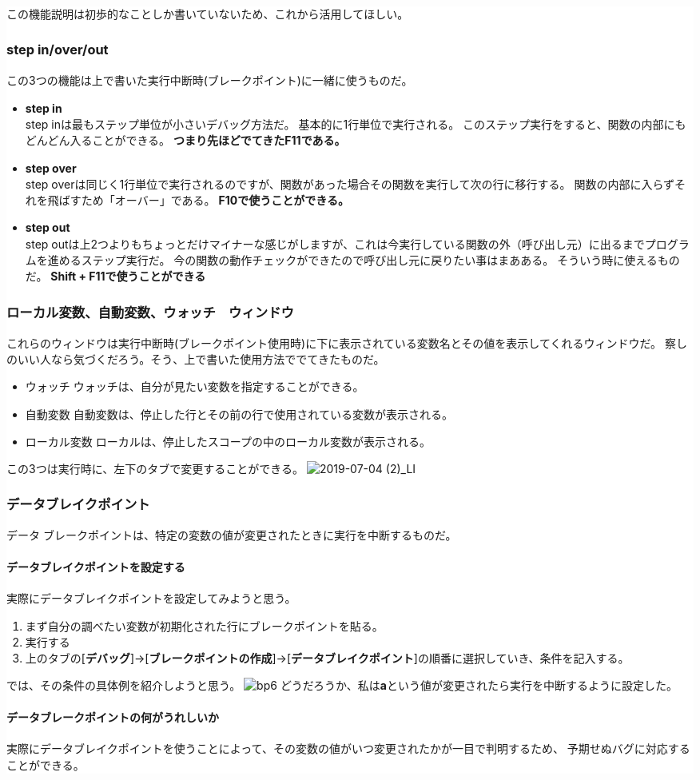 この機能説明は初歩的なことしか書いていないため、これから活用してほしい。

### step in/over/out
この3つの機能は上で書いた実行中断時(ブレークポイント)に一緒に使うものだ。
- **step in**   
step inは最もステップ単位が小さいデバッグ方法だ。
基本的に1行単位で実行される。
このステップ実行をすると、関数の内部にもどんどん入ることができる。
**つまり先ほどでてきたF11である。**

- **step over**   
step overは同じく1行単位で実行されるのですが、関数があった場合その関数を実行して次の行に移行する。
関数の内部に入らずそれを飛ばすため「オーバー」である。
**F10で使うことができる。**

- **step out**   
step outは上2つよりもちょっとだけマイナーな感じがしますが、これは今実行している関数の外（呼び出し元）に出るまでプログラムを進めるステップ実行だ。
今の関数の動作チェックができたので呼び出し元に戻りたい事はまあある。
そういう時に使えるものだ。
**Shift + F11で使うことができる**

### ローカル変数、自動変数、ウォッチ　ウィンドウ

これらのウィンドウは実行中断時(ブレークポイント使用時)に下に表示されている変数名とその値を表示してくれるウィンドウだ。
察しのいい人なら気づくだろう。そう、上で書いた使用方法ででてきたものだ。
- ウォッチ
ウォッチは、自分が見たい変数を指定することができる。

- 自動変数
自動変数は、停止した行とその前の行で使用されている変数が表示される。

- ローカル変数
ローカルは、停止したスコープの中のローカル変数が表示される。

この3つは実行時に、左下のタブで変更することができる。
![2019-07-04 (2)_LI](https://user-images.githubusercontent.com/51075129/60637099-0cc21c00-9e54-11e9-9c6c-2ef359e72adf.jpg)

### データブレイクポイント
データ ブレークポイントは、特定の変数の値が変更されたときに実行を中断するものだ。

#### データブレイクポイントを設定する
実際にデータブレイクポイントを設定してみようと思う。
1. まず自分の調べたい変数が初期化された行にブレークポイントを貼る。
2. 実行する
3. 上のタブの[**デバッグ**]→[**ブレークポイントの作成**]→[**データブレイクポイント**]の順番に選択していき、条件を記入する。

では、その条件の具体例を紹介しようと思う。
![bp6](https://user-images.githubusercontent.com/51075129/60778563-6ab37400-a172-11e9-8ab4-c37a1759e4f8.gif)
どうだろうか、私は**a**という値が変更されたら実行を中断するように設定した。

#### データブレークポイントの何がうれしいか
実際にデータブレイクポイントを使うことによって、その変数の値がいつ変更されたかが一目で判明するため、
予期せぬバグに対応することができる。
